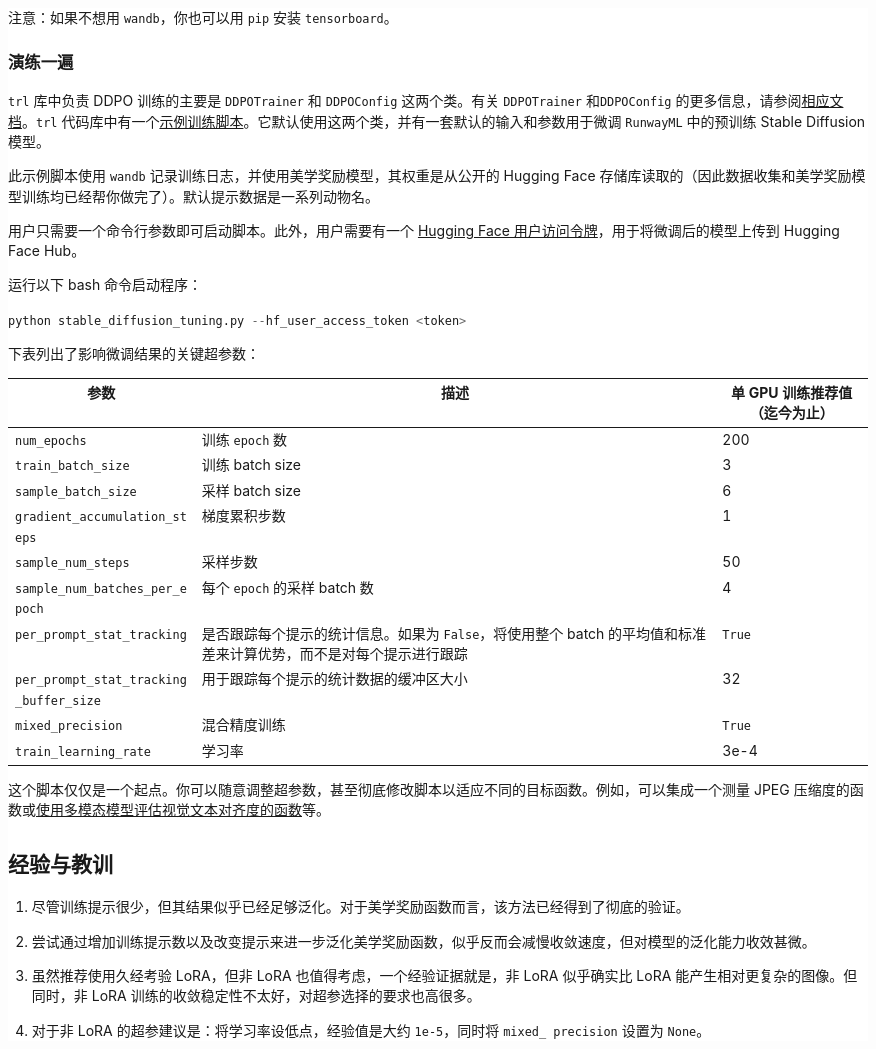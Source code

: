 注意：如果不想用 `wandb`，你也可以用 `pip` 安装 `tensorboard`。

### 演练一遍

`trl` 库中负责 DDPO 训练的主要是 `DDPOTrainer` 和 `DDPOConfig` 这两个类。有关 `DDPOTrainer` 和`DDPOConfig` 的更多信息，请参阅[相应文档](https://huggingface.co/docs/trl/ddpo_trainer#getting-started-with-examplesscriptsstablediffusiontuningpy)。`trl` 代码库中有一个[示例训练脚本](https://github.com/huggingface/trl/blob/main/examples/scripts/stable_diffusion_tuning.py)。它默认使用这两个类，并有一套默认的输入和参数用于微调 `RunwayML` 中的预训练 Stable Diffusion 模型。

此示例脚本使用 `wandb` 记录训练日志，并使用美学奖励模型，其权重是从公开的 Hugging Face 存储库读取的（因此数据收集和美学奖励模型训练均已经帮你做完了）。默认提示数据是一系列动物名。

用户只需要一个命令行参数即可启动脚本。此外，用户需要有一个 [Hugging Face 用户访问令牌](https://huggingface.co/docs/hub/security-tokens)，用于将微调后的模型上传到 Hugging Face Hub。

运行以下 bash 命令启动程序：

```python
python stable_diffusion_tuning.py --hf_user_access_token <token>
```

下表列出了影响微调结果的关键超参数：

| 参数 | 描述 | 单 GPU 训练推荐值（迄今为止） |
| --- | --- | --- |
| `num_epochs` | 训练 `epoch` 数 | 200 |
| `train_batch_size` | 训练 batch size | 3 |
| `sample_batch_size` | 采样 batch size | 6 |
| `gradient_accumulation_steps` | 梯度累积步数 | 1 |
| `sample_num_steps` | 采样步数 | 50 |
| `sample_num_batches_per_epoch` | 每个 `epoch` 的采样 batch 数 | 4 |
| `per_prompt_stat_tracking` | 是否跟踪每个提示的统计信息。如果为 `False`，将使用整个 batch 的平均值和标准差来计算优势，而不是对每个提示进行跟踪 | `True` |
| `per_prompt_stat_tracking_buffer_size` | 用于跟踪每个提示的统计数据的缓冲区大小 | 32 |
| `mixed_precision` | 混合精度训练 | `True` |
| `train_learning_rate` | 学习率 | 3e-4 |

这个脚本仅仅是一个起点。你可以随意调整超参数，甚至彻底修改脚本以适应不同的目标函数。例如，可以集成一个测量 JPEG 压缩度的函数或[使用多模态模型评估视觉文本对齐度的函数](https://github.com/kvablack/ddpo-pytorch/blob/main/ddpo_pytorch/rewards.py#L45)等。

## 经验与教训

1. 尽管训练提示很少，但其结果似乎已经足够泛化。对于美学奖励函数而言，该方法已经得到了彻底的验证。

2. 尝试通过增加训练提示数以及改变提示来进一步泛化美学奖励函数，似乎反而会减慢收敛速度，但对模型的泛化能力收效甚微。

3. 虽然推荐使用久经考验 LoRA，但非 LoRA 也值得考虑，一个经验证据就是，非 LoRA 似乎确实比 LoRA 能产生相对更复杂的图像。但同时，非 LoRA 训练的收敛稳定性不太好，对超参选择的要求也高很多。

4. 对于非 LoRA 的超参建议是：将学习率设低点，经验值是大约 `1e-5`，同时将 `mixed_ precision` 设置为 `None`。
